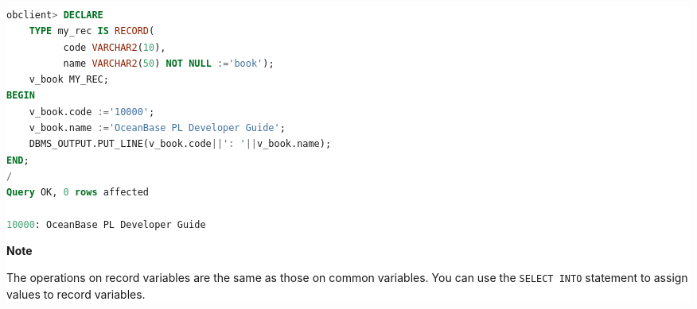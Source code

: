    ```sql
   obclient> DECLARE
       TYPE my_rec IS RECORD(
             code VARCHAR2(10),
             name VARCHAR2(50) NOT NULL :='book');
       v_book MY_REC;
   BEGIN
       v_book.code :='10000';
       v_book.name :='OceanBase PL Developer Guide';
       DBMS_OUTPUT.PUT_LINE(v_book.code||': '||v_book.name);
   END;
   /
   Query OK, 0 rows affected

   10000: OceanBase PL Developer Guide
   ```


   **Note**



   The operations on record variables are the same as those on common variables. You can use the `SELECT INTO` statement to assign values to record variables.




